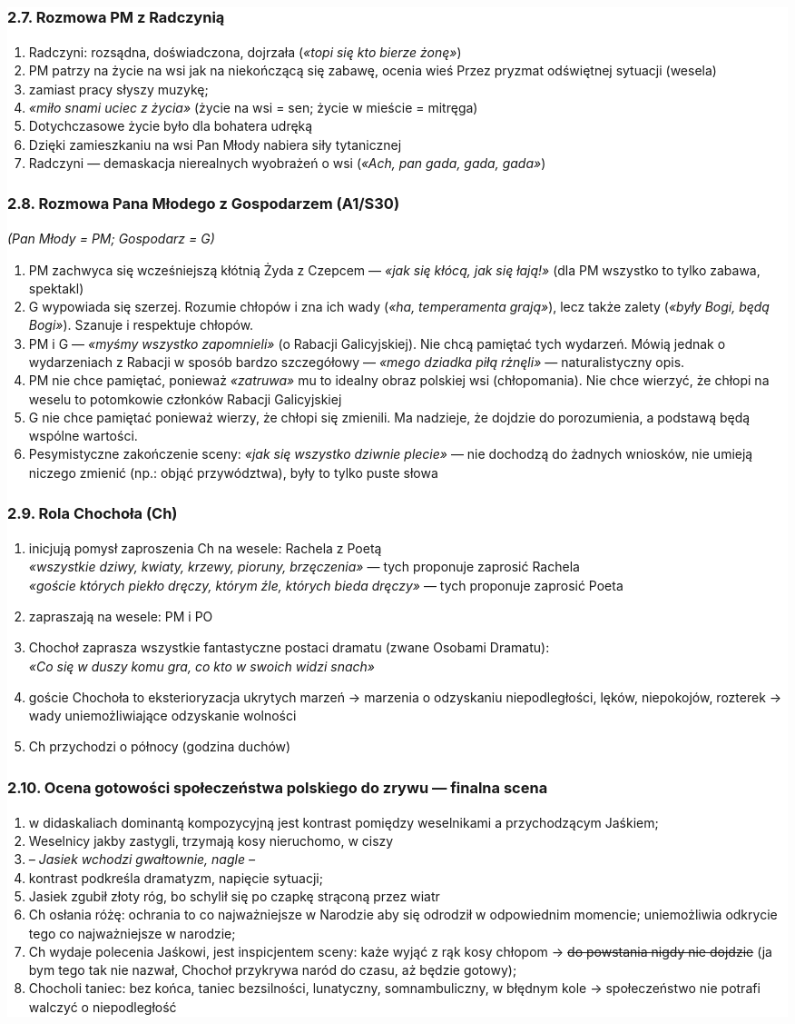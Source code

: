 ### 2.7. Rozmowa PM z Radczynią

1. Radczyni: rozsądna, doświadczona, dojrzała (*«topi się kto bierze żonę»*)
2. PM patrzy na życie na wsi jak na niekończącą się zabawę, ocenia wieś Przez pryzmat odświętnej sytuacji (wesela)
3. zamiast pracy słyszy muzykę;
4. *«miło snami uciec z życia»* (życie na wsi $=$ sen; życie w mieście $=$ mitręga)
5. Dotychczasowe życie było dla bohatera udręką
6. Dzięki zamieszkaniu na wsi Pan Młody nabiera siły tytanicznej
7. Radczyni — demaskacja nierealnych wyobrażeń o wsi (*«Ach, pan gada, gada, gada»*)

### 2.8. Rozmowa Pana Młodego z Gospodarzem (A1/S30)

*(Pan Młody $=$ PM; Gospodarz $=$ G)*

1. PM zachwyca się wcześniejszą kłótnią Żyda z Czepcem — *«jak się kłócą, jak się łają!»* (dla PM wszystko to tylko zabawa, spektakl)
2. G wypowiada się szerzej. Rozumie chłopów i zna ich wady (*«ha, temperamenta grają»*), lecz także zalety (*«były Bogi, będą Bogi»*). Szanuje i respektuje chłopów.
3. PM i G — *«myśmy wszystko zapomnieli»* (o Rabacji Galicyjskiej). Nie chcą pamiętać tych wydarzeń. Mówią jednak o wydarzeniach z Rabacji w sposób bardzo szczegółowy — *«mego dziadka piłą rżnęli»* — naturalistyczny opis.
4. PM nie chce pamiętać, ponieważ *«zatruwa»* mu to idealny obraz polskiej wsi (chłopomania). Nie chce wierzyć, że chłopi na weselu to potomkowie członków Rabacji Galicyjskiej
5. G nie chce pamiętać ponieważ wierzy, że chłopi się zmienili. Ma nadzieje, że dojdzie do porozumienia, a podstawą będą wspólne wartości.
6. Pesymistyczne zakończenie sceny: *«jak się wszystko dziwnie plecie»* — nie dochodzą do żadnych wniosków, nie umieją niczego zmienić (np.: objąć przywództwa), były to tylko puste słowa

### 2.9. Rola Chochoła (Ch)

1. inicjują pomysł zaproszenia Ch na wesele: Rachela z Poetą\
*«wszystkie dziwy, kwiaty, krzewy, pioruny, brzęczenia»* — tych proponuje zaprosić Rachela\
*«goście których piekło dręczy, którym źle, których bieda dręczy»* — tych proponuje zaprosić Poeta

2. zapraszają na wesele: PM i PO

3. Chochoł zaprasza wszystkie fantastyczne postaci dramatu (zwane Osobami Dramatu):\
*«Co się w duszy komu gra, co kto w swoich widzi snach»*

4. goście Chochoła to eksterioryzacja ukrytych marzeń → marzenia o odzyskaniu niepodległości, lęków, niepokojów, rozterek → wady uniemożliwiające odzyskanie wolności

5. Ch przychodzi o północy (godzina duchów)

### 2.10. Ocena gotowości społeczeństwa polskiego do zrywu — finalna scena

1. w didaskaliach dominantą kompozycyjną jest kontrast pomiędzy weselnikami a przychodzącym Jaśkiem;
2. Weselnicy jakby zastygli, trzymają kosy nieruchomo, w ciszy
3. *– Jasiek wchodzi gwałtownie, nagle –*
4. kontrast podkreśla dramatyzm, napięcie sytuacji;
5. Jasiek zgubił złoty róg, bo schylił się po czapkę strąconą przez wiatr
6. Ch osłania różę: ochrania to co najważniejsze w Narodzie aby się odrodził w odpowiednim momencie; uniemożliwia odkrycie tego co najważniejsze w narodzie;
7. Ch wydaje polecenia Jaśkowi, jest inspicjentem sceny: każe wyjąć z rąk kosy chłopom → ~~do powstania nigdy nie dojdzie~~ (ja bym tego tak nie nazwał, Chochoł przykrywa naród do czasu, aż będzie gotowy);
8. Chocholi taniec: bez końca, taniec bezsilności, lunatyczny, somnambuliczny, w błędnym kole → społeczeństwo nie potrafi walczyć o niepodległość
